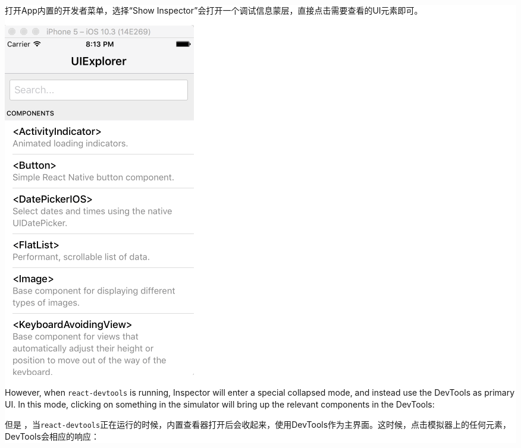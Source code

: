 打开App内置的开发者菜单，选择“Show Inspector”会打开一个调试信息蒙层，直接点击需要查看的UI元素即可。

![React Native Inspector](/tech/media/Inspector.gif)

However, when `react-devtools` is running, Inspector will enter a special collapsed mode, and instead use the DevTools as primary UI. In this mode, clicking on something in the simulator will bring up the relevant components in the DevTools:

但是 ，当`react-devtools`正在运行的时候，内置查看器打开后会收起来，使用DevTools作为主界面。这时候，点击模拟器上的任何元素，DevTools会相应的响应：
